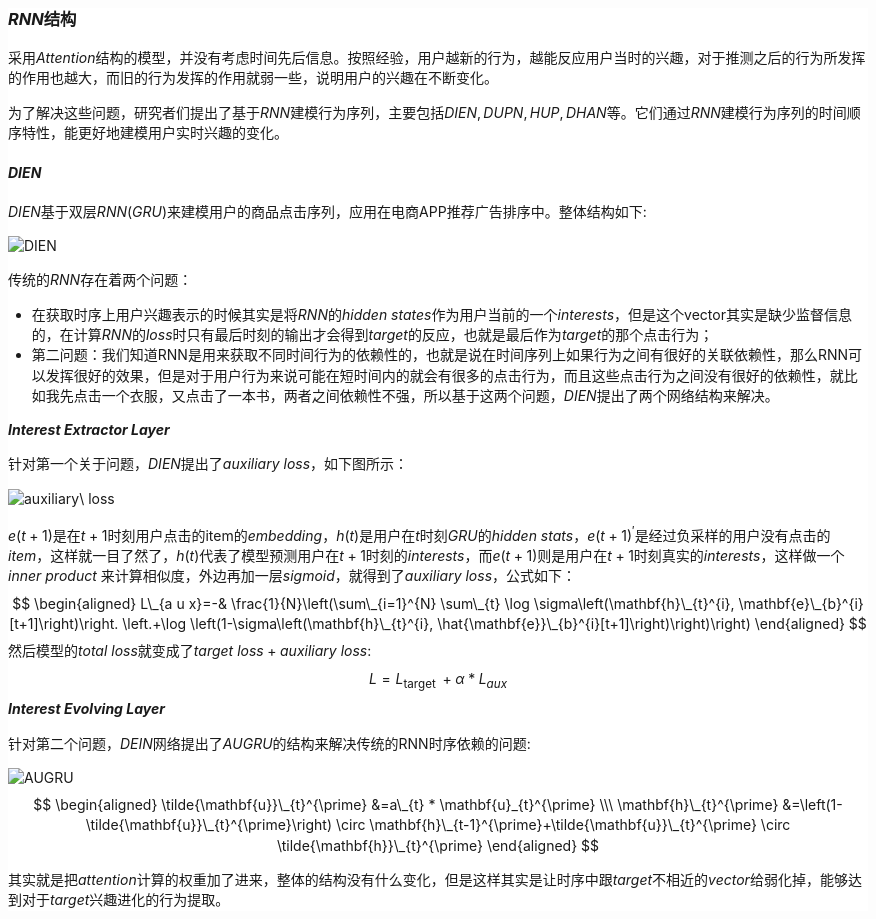 ### $RNN$结构

采用$Attention$结构的模型，并没有考虑时间先后信息。按照经验，用户越新的行为，越能反应用户当时的兴趣，对于推测之后的行为所发挥的作用也越大，而旧的行为发挥的作用就弱一些，说明用户的兴趣在不断变化。

为了解决这些问题，研究者们提出了基于$RNN$建模行为序列，主要包括$DIEN, DUPN, HUP, DHAN$等。它们通过$RNN$建模行为序列的时间顺序特性，能更好地建模用户实时兴趣的变化。

#### $DIEN$

$DIEN$基于双层$RNN(GRU)$来建模用户的商品点击序列，应用在电商APP推荐广告排序中。整体结构如下:

![$DIEN$](../img/DIEN.png)

传统的$RNN$存在着两个问题：
- 在获取时序上用户兴趣表示的时候其实是将$RNN$的$hidden\ states$作为用户当前的一个$interests$，但是这个vector其实是缺少监督信息的，在计算$RNN$的$loss$时只有最后时刻的输出才会得到$target$的反应，也就是最后作为$target$的那个点击行为；
- 第二问题：我们知道RNN是用来获取不同时间行为的依赖性的，也就是说在时间序列上如果行为之间有很好的关联依赖性，那么RNN可以发挥很好的效果，但是对于用户行为来说可能在短时间内的就会有很多的点击行为，而且这些点击行为之间没有很好的依赖性，就比如我先点击一个衣服，又点击了一本书，两者之间依赖性不强，所以基于这两个问题，$DIEN$提出了两个网络结构来解决。

**$Interest\ Extractor\ Layer$**

针对第一个关于问题，$DIEN$提出了$auxiliary\ loss$，如下图所示：

![$auxiliary\ loss$](../img/DIEN1.png)

$e(t+1)$是在$t+1$时刻用户点击的item的$embedding$，$h(t)$是用户在$t$时刻$GRU$的$hidden\ stats$，$e(t+1)^{\prime}$是经过负采样的用户没有点击的$item$，这样就一目了然了，$h(t)$代表了模型预测用户在$t+1$时刻的$interests$，而$e(t+1)$则是用户在$t+1$时刻真实的$interests$，这样做一个$inner\ product$ 来计算相似度，外边再加一层$sigmoid$，就得到了$auxiliary\ loss$，公式如下：
$$
\begin{aligned}
L\_{a u x}=-& \frac{1}{N}\left(\sum\_{i=1}^{N} \sum\_{t} \log \sigma\left(\mathbf{h}\_{t}^{i}, \mathbf{e}\_{b}^{i}[t+1]\right)\right.
\left.+\log \left(1-\sigma\left(\mathbf{h}\_{t}^{i}, \hat{\mathbf{e}}\_{b}^{i}[t+1]\right)\right)\right)
\end{aligned}
$$
然后模型的$total\ loss$就变成了$target\ loss + auxiliary\ loss$:
$$
L=L_{\text {target }}+\alpha * L_{a u x}
$$
**$Interest\ Evolving\ Layer$**

针对第二个问题，$DEIN$网络提出了$AUGRU$的结构来解决传统的RNN时序依赖的问题:

![$AUGRU$](../img/DIEN2.png)
$$
\begin{aligned}
\tilde{\mathbf{u}}\_{t}^{\prime} &=a\_{t} * \mathbf{u}_{t}^{\prime} \\\
\mathbf{h}\_{t}^{\prime} &=\left(1-\tilde{\mathbf{u}}\_{t}^{\prime}\right) \circ \mathbf{h}\_{t-1}^{\prime}+\tilde{\mathbf{u}}\_{t}^{\prime} \circ \tilde{\mathbf{h}}\_{t}^{\prime}
\end{aligned}
$$

其实就是把$attention$计算的权重加了进来，整体的结构没有什么变化，但是这样其实是让时序中跟$target$不相近的$vector$给弱化掉，能够达到对于$target$兴趣进化的行为提取。

